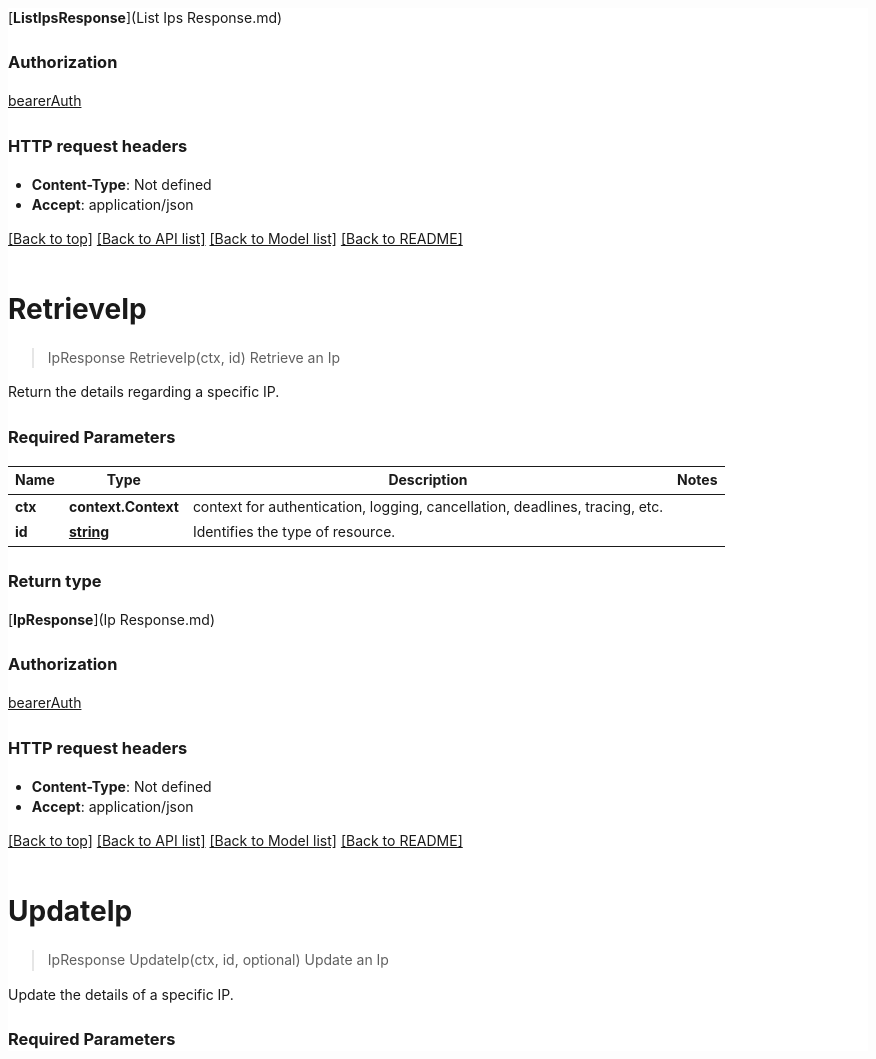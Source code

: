 [**ListIpsResponse**](List Ips Response.md)

### Authorization

[bearerAuth](../README.md#bearerAuth)

### HTTP request headers

 - **Content-Type**: Not defined
 - **Accept**: application/json

[[Back to top]](#) [[Back to API list]](../README.md#documentation-for-api-endpoints) [[Back to Model list]](../README.md#documentation-for-models) [[Back to README]](../README.md)

# **RetrieveIp**
> IpResponse RetrieveIp(ctx, id)
Retrieve an Ip

Return the details regarding a specific IP.

### Required Parameters

Name | Type | Description  | Notes
------------- | ------------- | ------------- | -------------
 **ctx** | **context.Context** | context for authentication, logging, cancellation, deadlines, tracing, etc.
  **id** | [**string**](.md)| Identifies the type of resource. | 

### Return type

[**IpResponse**](Ip Response.md)

### Authorization

[bearerAuth](../README.md#bearerAuth)

### HTTP request headers

 - **Content-Type**: Not defined
 - **Accept**: application/json

[[Back to top]](#) [[Back to API list]](../README.md#documentation-for-api-endpoints) [[Back to Model list]](../README.md#documentation-for-models) [[Back to README]](../README.md)

# **UpdateIp**
> IpResponse UpdateIp(ctx, id, optional)
Update an Ip

Update the details of a specific IP.

### Required Parameters
